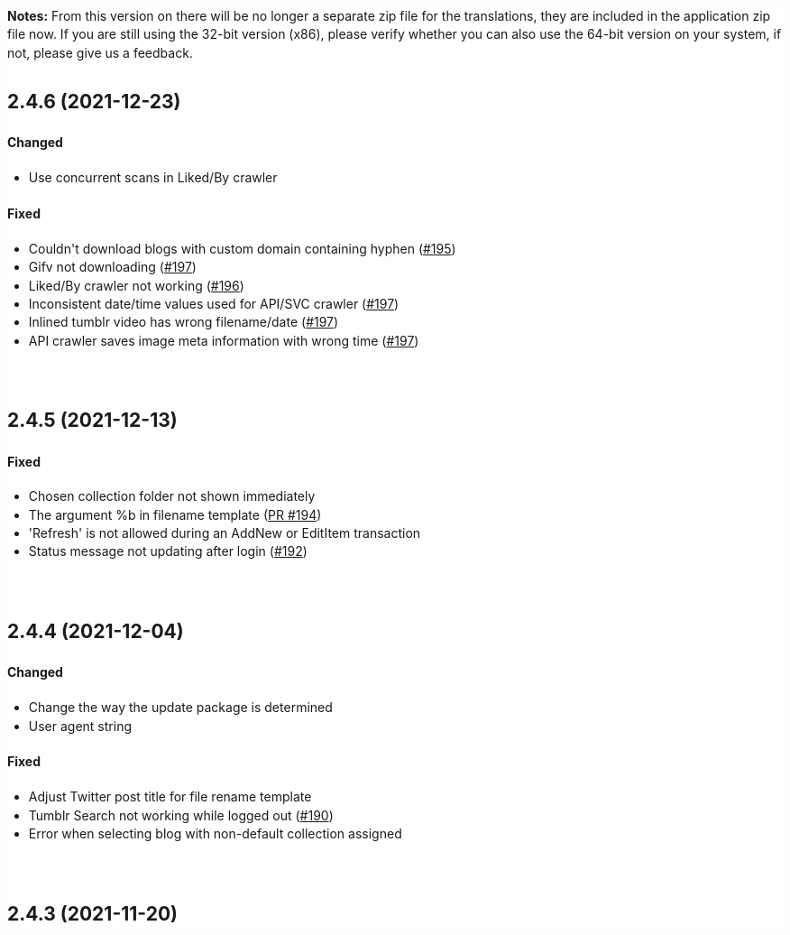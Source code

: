 **Notes:** From this version on there will be no longer a separate zip file for the translations, they are included in the application zip file now.
If you are still using the 32-bit version (x86), please verify whether you can also use the 64-bit version on your system, if not, please give us a feedback.
<br>

## 2.4.6 (2021-12-23)
	
#### Changed
- Use concurrent scans in Liked/By crawler
	
#### Fixed
- Couldn't download blogs with custom domain containing hyphen ([#195](https://github.com/TumblThreeApp/TumblThree/issues/195))
- Gifv not downloading ([#197](https://github.com/TumblThreeApp/TumblThree/issues/197))
- Liked/By crawler not working ([#196](https://github.com/TumblThreeApp/TumblThree/issues/196))
- Inconsistent date/time values used for API/SVC crawler ([#197](https://github.com/TumblThreeApp/TumblThree/issues/197))
- Inlined tumblr video has wrong filename/date ([#197](https://github.com/TumblThreeApp/TumblThree/issues/197))
- API crawler saves image meta information with wrong time ([#197](https://github.com/TumblThreeApp/TumblThree/issues/197))
<br>

## 2.4.5 (2021-12-13)

#### Fixed
- Chosen collection folder not shown immediately
- The argument %b in filename template ([PR #194](https://github.com/TumblThreeApp/TumblThree/pull/194))
- 'Refresh' is not allowed during an AddNew or EditItem transaction
- Status message not updating after login ([#192](https://github.com/TumblThreeApp/TumblThree/issues/192))
<br>

## 2.4.4 (2021-12-04)

#### Changed
- Change the way the update package is determined
- User agent string

#### Fixed
- Adjust Twitter post title for file rename template
- Tumblr Search not working while logged out ([#190](https://github.com/TumblThreeApp/TumblThree/issues/190))
- Error when selecting blog with non-default collection assigned
<br>

## 2.4.3 (2021-11-20)
